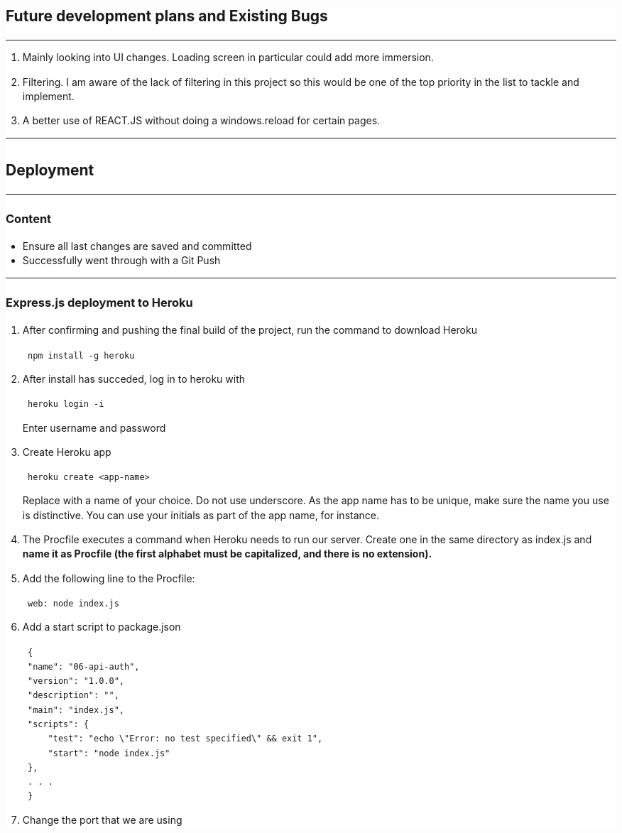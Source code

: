 ## Future development plans and Existing Bugs
___
1. Mainly looking into UI changes. Loading screen in particular could add more immersion.

2. Filtering. I am aware of the lack of filtering in this project so this would be one of the top priority in the list to tackle and implement.

3. A better use of REACT.JS without doing a windows.reload for certain pages. 
***
## Deployment
___
### Content
* Ensure all last changes are saved and committed
* Successfully went through with a Git Push
___
### Express.js deployment to Heroku
1. After confirming and pushing the final build of the project, run the command to download Heroku

        npm install -g heroku
2. After install has succeded, log in to heroku with

        heroku login -i
    Enter username and password
3. Create Heroku app

        heroku create <app-name>
    Replace <app-name> with a name of your choice. Do not use underscore. As the app name has to be unique, make sure the name you use is distinctive. You can use your initials as part of the app name, for instance.
4. The Procfile executes a command when Heroku needs to run our server. Create one in the same directory as index.js and **name it as Procfile (the first alphabet must be capitalized, and there is no extension).**

5. Add the following line to the Procfile:

        web: node index.js

6. Add a start script to package.json

        {
        "name": "06-api-auth",
        "version": "1.0.0",
        "description": "",
        "main": "index.js",
        "scripts": {
            "test": "echo \"Error: no test specified\" && exit 1",
            "start": "node index.js"
        },
        . . .
        }
7. Change the port that we are using
